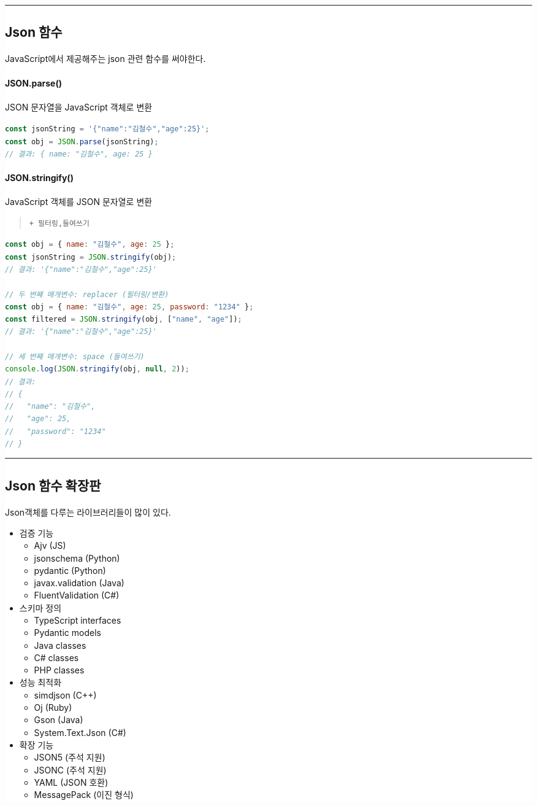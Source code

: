 
---

## Json 함수
JavaScript에서 제공해주는 json 관련 함수를 써야한다.

#### JSON.parse()
JSON 문자열을 JavaScript 객체로 변환
```js
const jsonString = '{"name":"김철수","age":25}';
const obj = JSON.parse(jsonString);
// 결과: { name: "김철수", age: 25 }
```

#### JSON.stringify()
JavaScript 객체를 JSON 문자열로 변환 
> `+ 필터링,들여쓰기`

```js
const obj = { name: "김철수", age: 25 };
const jsonString = JSON.stringify(obj);
// 결과: '{"name":"김철수","age":25}'

// 두 번째 매개변수: replacer (필터링/변환)
const obj = { name: "김철수", age: 25, password: "1234" };
const filtered = JSON.stringify(obj, ["name", "age"]);
// 결과: '{"name":"김철수","age":25}'

// 세 번째 매개변수: space (들여쓰기)
console.log(JSON.stringify(obj, null, 2));
// 결과:
// {
//   "name": "김철수",
//   "age": 25,
//   "password": "1234"
// }
```

---
## Json 함수 확장판
Json객체를 다루는 라이브러리들이 많이 있다.

- 검증 기능
    - Ajv (JS)
    - jsonschema (Python)
    - pydantic (Python)
    - javax.validation (Java)
    - FluentValidation (C#)
- 스키마 정의
    - TypeScript interfaces
    - Pydantic models
    - Java classes
    - C# classes
    - PHP classes
- 성능 최적화
    - simdjson (C++)
    - Oj (Ruby)
    - Gson (Java)
    - System.Text.Json (C#)
- 확장 기능
    - JSON5 (주석 지원)
    - JSONC (주석 지원)
    - YAML (JSON 호환)
    - MessagePack (이진 형식)
